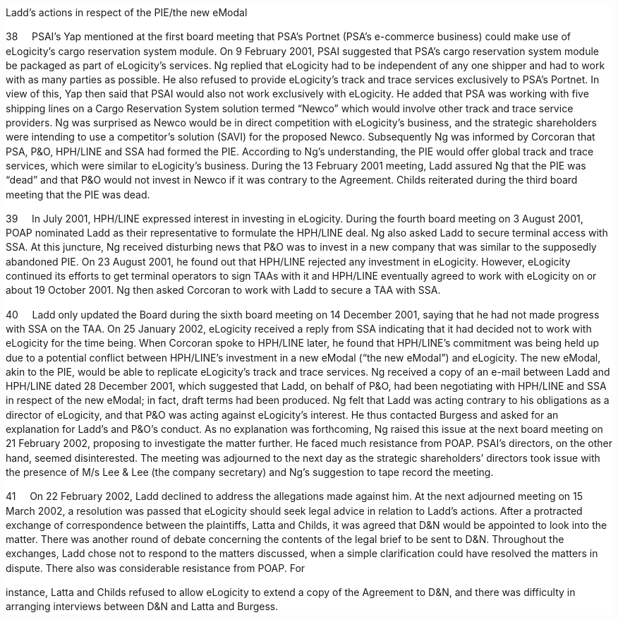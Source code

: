 
Ladd’s actions in respect of the PIE/the new eModal 

38     PSAI’s Yap mentioned at the first board meeting that PSA’s Portnet (PSA’s e-commerce business) could make use of eLogicity’s cargo reservation system module. On 9 February 2001, PSAI suggested that PSA’s cargo reservation system module be packaged as part of eLogicity’s services. Ng replied that eLogicity had to be independent of any one shipper and had to work with as many parties as possible. He also refused to provide eLogicity’s track and trace services exclusively to PSA’s Portnet. In view of this, Yap then said that PSAI would also not work exclusively with eLogicity. He added that PSA was working with five shipping lines on a Cargo Reservation System solution termed “Newco” which would involve other track and trace service providers. Ng was surprised as Newco would be in direct competition with eLogicity’s business, and the strategic shareholders were intending to use a competitor’s solution (SAVI) for the proposed Newco. Subsequently Ng was informed by Corcoran that PSA, P&O, HPH/LINE and SSA had formed the PIE. According to Ng’s understanding, the PIE would offer global track and trace services, which were similar to eLogicity’s business. During the 13 February 2001 meeting, Ladd assured Ng that the PIE was “dead” and that P&O would not invest in Newco if it was contrary to the Agreement. Childs reiterated during the third board meeting that the PIE was dead. 

39     In July 2001, HPH/LINE expressed interest in investing in eLogicity. During the fourth board meeting on 3 August 2001, POAP nominated Ladd as their representative to formulate the HPH/LINE deal. Ng also asked Ladd to secure terminal access with SSA. At this juncture, Ng received disturbing news that P&O was to invest in a new company that was similar to the supposedly abandoned PIE. On 23 August 2001, he found out that HPH/LINE rejected any investment in eLogicity. However, eLogicity continued its efforts to get terminal operators to sign TAAs with it and HPH/LINE eventually agreed to work with eLogicity on or about 19 October 2001. Ng then asked Corcoran to work with Ladd to secure a TAA with SSA. 

40     Ladd only updated the Board during the sixth board meeting on 14 December 2001, saying that he had not made progress with SSA on the TAA. On 25 January 2002, eLogicity received a reply from SSA indicating that it had decided not to work with eLogicity for the time being. When Corcoran spoke to HPH/LINE later, he found that HPH/LINE’s commitment was being held up due to a potential conflict between HPH/LINE’s investment in a new eModal (“the new eModal”) and eLogicity. The new eModal, akin to the PIE, would be able to replicate eLogicity’s track and trace services. Ng received a copy of an e-mail between Ladd and HPH/LINE dated 28 December 2001, which suggested that Ladd, on behalf of P&O, had been negotiating with HPH/LINE and SSA in respect of the new eModal; in fact, draft terms had been produced. Ng felt that Ladd was acting contrary to his obligations as a director of eLogicity, and that P&O was acting against eLogicity’s interest. He thus contacted Burgess and asked for an explanation for Ladd’s and P&O’s conduct. As no explanation was forthcoming, Ng raised this issue at the next board meeting on 21 February 2002, proposing to investigate the matter further. He faced much resistance from POAP. PSAI’s directors, on the other hand, seemed disinterested. The meeting was adjourned to the next day as the strategic shareholders’ directors took issue with the presence of M/s Lee & Lee (the company secretary) and Ng’s suggestion to tape record the meeting. 

41     On 22 February 2002, Ladd declined to address the allegations made against him. At the next adjourned meeting on 15 March 2002, a resolution was passed that eLogicity should seek legal advice in relation to Ladd’s actions. After a protracted exchange of correspondence between the plaintiffs, Latta and Childs, it was agreed that D&N would be appointed to look into the matter. There was another round of debate concerning the contents of the legal brief to be sent to D&N. Throughout the exchanges, Ladd chose not to respond to the matters discussed, when a simple clarification could have resolved the matters in dispute. There also was considerable resistance from POAP. For 


instance, Latta and Childs refused to allow eLogicity to extend a copy of the Agreement to D&N, and there was difficulty in arranging interviews between D&N and Latta and Burgess. 
